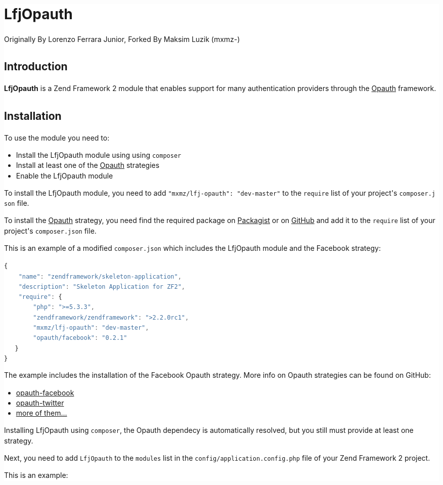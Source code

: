 LfjOpauth
=========

Originally By Lorenzo Ferrara Junior,
Forked By Maksim Luzik (mxmz-)

Introduction
------------

**LfjOpauth** is a Zend Framework 2 module that enables support for many authentication providers through the [Opauth](http://opauth.org/) framework.

Installation
-----

To use the module you need to:

- Install the LfjOpauth module using using `composer`
- Install at least one of the [Opauth](http://opauth.org/) strategies
- Enable the LfjOpauth module

To install the LfjOpauth module, you need to add `"mxmz/lfj-opauth": "dev-master"` to the `require` list of your project's `composer.json` file.

To install the [Opauth](https://github.com/opauth) strategy, you need find the required 
package on [Packagist](https://packagist.org/search/?q=opauth) or on [GitHub](https://github.com/opauth) and add it to the `require` list of your project's `composer.json` file.

This is an example of a modified `composer.json` which includes the LfjOpauth module and the Facebook strategy:

```javascript
{
    "name": "zendframework/skeleton-application",
    "description": "Skeleton Application for ZF2",
    "require": {
        "php": ">=5.3.3",
        "zendframework/zendframework": ">2.2.0rc1",
        "mxmz/lfj-opauth": "dev-master",
        "opauth/facebook": "0.2.1"
   }
}
```

The example includes the installation of the Facebook Opauth strategy. More info on Opauth strategies can be found on GitHub:

- [opauth-facebook](https://github.com/opauth/facebook)
- [opauth-twitter](https://github.com/opauth/twitter)
- [more of them...](https://github.com/opauth)

Installing LfjOpauth using `composer`, the Opauth dependecy is automatically resolved, but you still must provide at least one strategy.

Next, you need to add `LfjOpauth` to the `modules` list in the `config/application.config.php` file of your Zend Framework 2 project.

This is an example:

